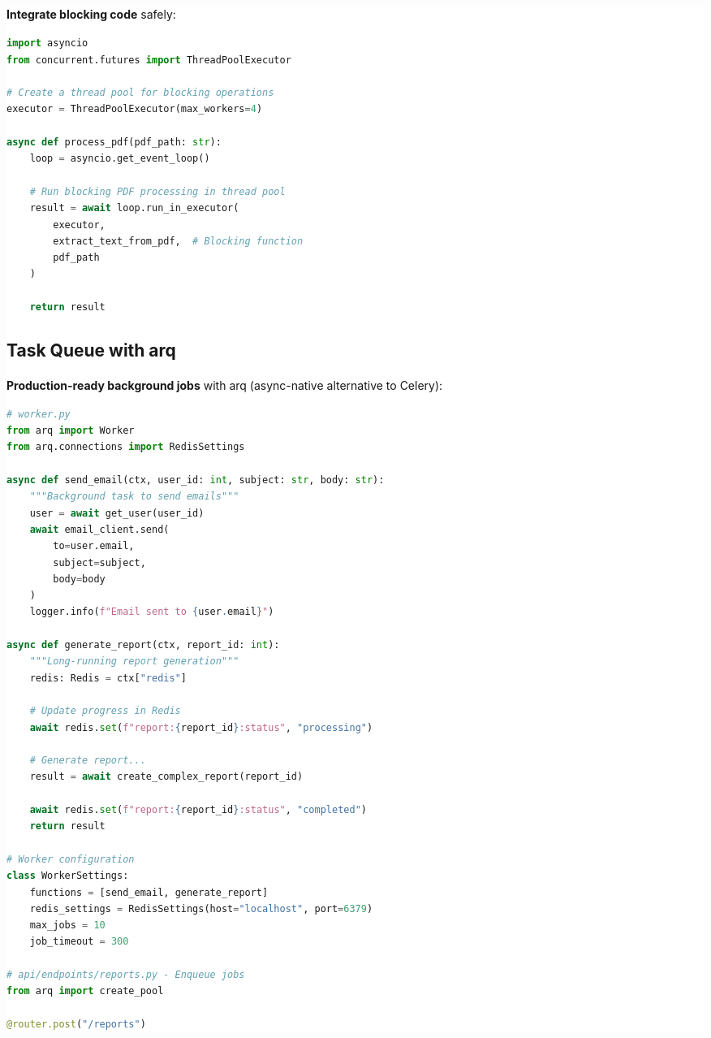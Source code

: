 **Integrate blocking code** safely:

```python
import asyncio
from concurrent.futures import ThreadPoolExecutor

# Create a thread pool for blocking operations
executor = ThreadPoolExecutor(max_workers=4)

async def process_pdf(pdf_path: str):
    loop = asyncio.get_event_loop()
    
    # Run blocking PDF processing in thread pool
    result = await loop.run_in_executor(
        executor,
        extract_text_from_pdf,  # Blocking function
        pdf_path
    )
    
    return result
```

## Task Queue with arq

**Production-ready background jobs** with arq (async-native alternative to Celery):

```python
# worker.py
from arq import Worker
from arq.connections import RedisSettings

async def send_email(ctx, user_id: int, subject: str, body: str):
    """Background task to send emails"""
    user = await get_user(user_id)
    await email_client.send(
        to=user.email,
        subject=subject,
        body=body
    )
    logger.info(f"Email sent to {user.email}")

async def generate_report(ctx, report_id: int):
    """Long-running report generation"""
    redis: Redis = ctx["redis"]
    
    # Update progress in Redis
    await redis.set(f"report:{report_id}:status", "processing")
    
    # Generate report...
    result = await create_complex_report(report_id)
    
    await redis.set(f"report:{report_id}:status", "completed")
    return result

# Worker configuration
class WorkerSettings:
    functions = [send_email, generate_report]
    redis_settings = RedisSettings(host="localhost", port=6379)
    max_jobs = 10
    job_timeout = 300

# api/endpoints/reports.py - Enqueue jobs
from arq import create_pool

@router.post("/reports")
```
